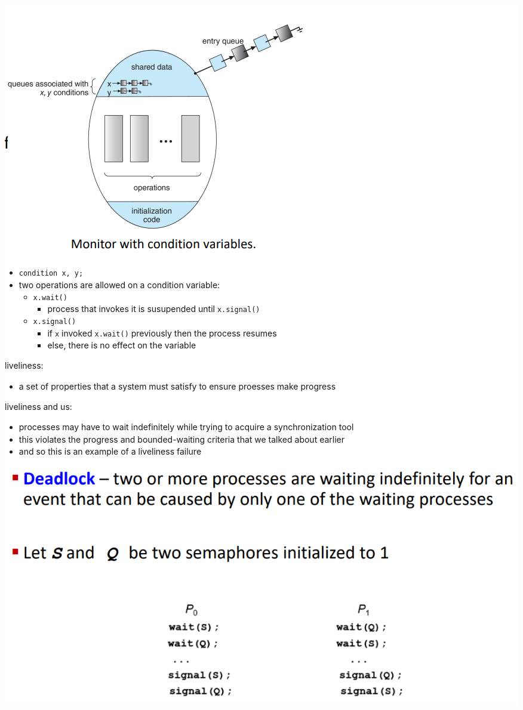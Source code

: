 ![alt text](image-113.png)
- `condition x, y;`
- two operations are allowed on a condition variable:
  - `x.wait()`
    - process that invokes it is susupended until `x.signal()`
  - `x.signal()`
    - if `x` invoked `x.wait()` previously then the process resumes
    - else, there is no effect on the variable

liveliness:
- a set of properties that a system must satisfy to ensure proesses make progress

liveliness and us:
- processes may have to wait indefinitely while trying to acquire a synchronization tool
- this violates the progress and bounded-waiting criteria that we talked about earlier
- and so this is an example of a liveliness failure

![alt text](image-111.png)
